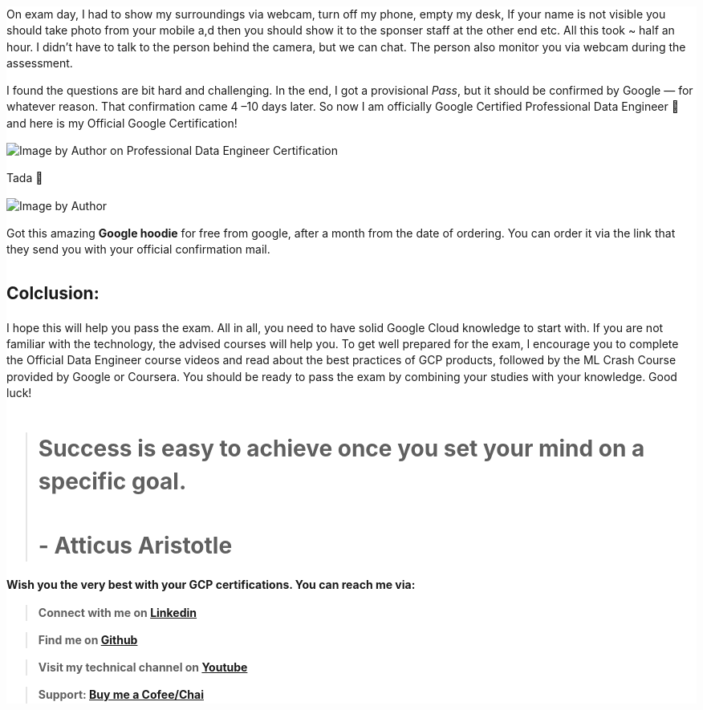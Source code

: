 On exam day, I had to show my surroundings via webcam, turn off my phone, empty my desk, If your name is not visible you should take photo from your mobile a,d then you should show it to the sponser staff at the other end etc. All this took ~ half an hour. I didn’t have to talk to the person behind the camera, but we can chat. The person also monitor you via webcam during the assessment.

I found the questions are bit hard and challenging. In the end, I got a provisional *Pass*, but it should be confirmed by Google — for whatever reason. That confirmation came 4 –10 days later. So now I am officially Google Certified Professional Data Engineer 🎉 and here is my Official Google Certification!

![Image by Author on [Professional Data Engineer Certification](https://www.credential.net/4e184ed8-23eb-4783-810c-a3c3e4e10b7d)](https://cdn-images-1.medium.com/max/2548/1*73NRxlyIZ8OH_2-CSYK4dQ.png)

Tada 🎉

![Image by Author](https://cdn-images-1.medium.com/max/2214/1*-kDC5Id6bejn-wY7aRlHAw.jpeg)

Got this amazing **Google hoodie** for free from google, after a month from the date of ordering. You can order it via the link that they send you with your official confirmation mail.

## Colclusion:

I hope this will help you pass the exam. All in all, you need to have solid Google Cloud knowledge to start with. If you are not familiar with the technology, the advised courses will help you. To get well prepared for the exam, I encourage you to complete the Official Data Engineer course videos and read about the best practices of GCP products, followed by the ML Crash Course provided by Google or Coursera. You should be ready to pass the exam by combining your studies with your knowledge. Good luck!
> # Success is easy to achieve once you set your mind on a specific goal.
> # - Atticus Aristotle

**Wish you the very best with your GCP certifications. You can reach me via:**



>  **Connect with me on [Linkedin](https://www.linkedin.com/in/aboniasojasingarayar/)**

>  **Find me on [Github](https://github.com/Abonia1)**

>  **Visit my technical channel on [Youtube](https://www.youtube.com/@AboniaSojasingarayar)**

>  **Support: [Buy me a Cofee/Chai](https://www.buymeacoffee.com/abonia)**


